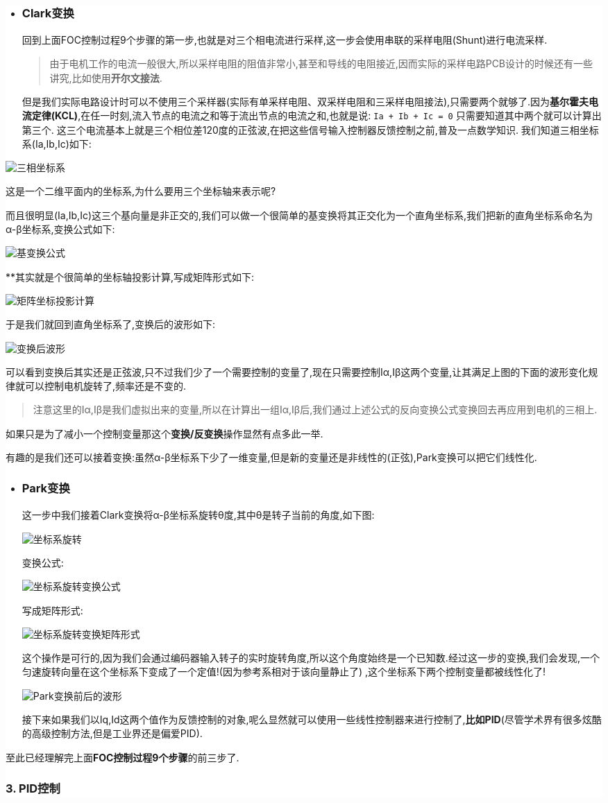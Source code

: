 * ### Clark变换
  回到上面FOC控制过程9个步骤的第一步,也就是对三个相电流进行采样,这一步会使用串联的采样电阻(Shunt)进行电流采样.
  > 由于电机工作的电流一般很大,所以采样电阻的阻值非常小,甚至和导线的电阻接近,因而实际的采样电路PCB设计的时候还有一些讲究,比如使用**开尔文接法**.

  但是我们实际电路设计时可以不使用三个采样器(实际有单采样电阻、双采样电阻和三采样电阻接法),只需要两个就够了.因为**基尔霍夫电流定律(KCL)**,在任一时刻,流入节点的电流之和等于流出节点的电流之和,也就是说:
  `Ia + Ib + Ic = 0`
  只需要知道其中两个就可以计算出第三个. 这三个电流基本上就是三个相位差120度的正弦波,在把这些信号输入控制器反馈控制之前,普及一点数学知识. 我们知道三相坐标系(Ia,Ib,Ic)如下:

![三相坐标系](./Foc_image/三相坐标系.png)

这是一个二维平面内的坐标系,为什么要用三个坐标轴来表示呢?

而且很明显(Ia,Ib,Ic)这三个基向量是非正交的,我们可以做一个很简单的基变换将其正交化为一个直角坐标系,我们把新的直角坐标系命名为α-β坐标系,变换公式如下:

![基变换公式](./Foc_image/基变换公式.png)

**其实就是个很简单的坐标轴投影计算,写成矩阵形式如下:

![矩阵坐标投影计算](./Foc_image/矩阵坐标投影计算.png)

于是我们就回到直角坐标系了,变换后的波形如下:

![变换后波形](./Foc_image/变换后的波形.png)

可以看到变换后其实还是正弦波,只不过我们少了一个需要控制的变量了,现在只需要控制Iα,Iβ这两个变量,让其满足上图的下面的波形变化规律就可以控制电机旋转了,频率还是不变的.

> 注意这里的Iα,Iβ是我们虚拟出来的变量,所以在计算出一组Iα,Iβ后,我们通过上述公式的反向变换公式变换回去再应用到电机的三相上.

如果只是为了减小一个控制变量那这个**变换/反变换**操作显然有点多此一举.

有趣的是我们还可以接着变换:虽然α-β坐标系下少了一维变量,但是新的变量还是非线性的(正弦),Park变换可以把它们线性化.

* ### Park变换
  这一步中我们接着Clark变换将α-β坐标系旋转θ度,其中θ是转子当前的角度,如下图:

  ![坐标系旋转](./Foc_image/坐标系旋转.png)

  变换公式:

  ![坐标系旋转变换公式](./Foc_image/坐标系旋转变换公式.png)

  写成矩阵形式:

  ![坐标系旋转变换矩阵形式](./Foc_image/坐标系旋转变换矩阵形式.png)

  这个操作是可行的,因为我们会通过编码器输入转子的实时旋转角度,所以这个角度始终是一个已知数.经过这一步的变换,我们会发现,一个匀速旋转向量在这个坐标系下变成了一个定值!(因为参考系相对于该向量静止了)
  ,这个坐标系下两个控制变量都被线性化了!

  ![Park变换前后的波形](./Foc_image/Park变换前后的波形.png)

  接下来如果我们以Iq,Id这两个值作为反馈控制的对象,呢么显然就可以使用一些线性控制器来进行控制了,**比如PID**(尽管学术界有很多炫酷的高级控制方法,但是工业界还是偏爱PID).

至此已经理解完上面**FOC控制过程9个步骤**的前三步了.

### 3. PID控制
